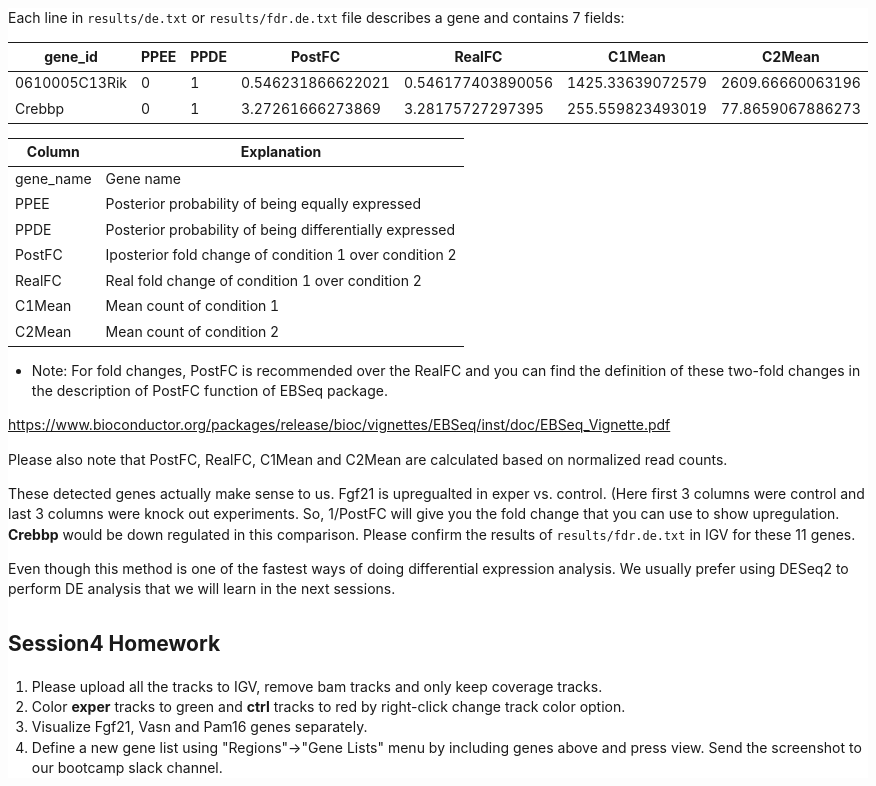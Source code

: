 Each line in `results/de.txt` or `results/fdr.de.txt` file describes a gene and contains 7 fields:

| gene_id       | PPEE | PPDE | PostFC            | RealFC            | C1Mean           | C2Mean           |
| ------------- | ---- | ---- | ----------------- | ----------------- | ---------------- | ---------------- |
| 0610005C13Rik | 0    | 1    | 0.546231866622021 | 0.546177403890056 | 1425.33639072579 | 2609.66660063196 |
| Crebbp        | 0    | 1    | 3.27261666273869  | 3.28175727297395  | 255.559823493019 | 77.8659067886273 |

| Column    | Explanation                                             |
| --------- | ------------------------------------------------------- |
| gene_name | Gene name                                               |
| PPEE      | Posterior probability of being equally expressed        |
| PPDE      | Posterior probability of being differentially expressed |
| PostFC    | Iposterior fold change of condition 1 over condition 2  |
| RealFC    | Real fold change of condition 1 over condition 2        |
| C1Mean    | Mean count of condition 1                               |
| C2Mean    | Mean count of condition 2                               |

- Note: For fold changes, PostFC is recommended over the RealFC and you can find the definition of these two-fold changes in the description of PostFC function of EBSeq package.

<https://www.bioconductor.org/packages/release/bioc/vignettes/EBSeq/inst/doc/EBSeq_Vignette.pdf>

Please also note that PostFC, RealFC, C1Mean and C2Mean are calculated based on normalized read counts.

These detected genes actually make sense to us. Fgf21 is upregualted in exper vs. control. (Here first 3 columns were control and last 3 columns were knock out experiments. So, 1/PostFC will give you the fold change that you can use to show upregulation. **Crebbp** would be down regulated in this comparison. Please confirm the results of `results/fdr.de.txt` in IGV for these 11 genes.

Even though this method is one of the fastest ways of doing differential expression analysis. We usually prefer using DESeq2 to perform DE analysis that we will learn in the next sessions.

## Session4 Homework

1. Please upload all the tracks to IGV, remove bam tracks and only keep coverage tracks.
2. Color **exper** tracks to green and **ctrl** tracks to red by right-click change track color option.
3. Visualize Fgf21, Vasn and Pam16 genes separately.
4. Define a new gene list using "Regions"->"Gene Lists" menu by including genes above and press view. Send the screenshot to our bootcamp slack channel.
